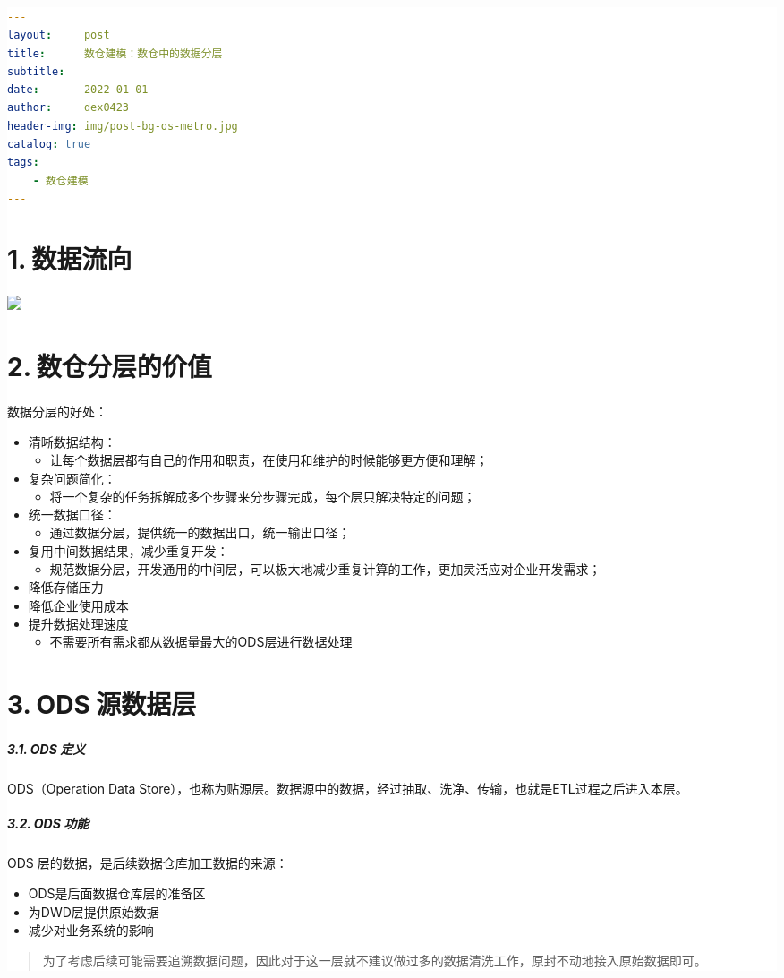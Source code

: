 ```yaml
---
layout:     post
title:      数仓建模：数仓中的数据分层
subtitle:   
date:       2022-01-01
author:     dex0423
header-img: img/post-bg-os-metro.jpg
catalog: true
tags:
    - 数仓建模
---
```



# 1. 数据流向

![]({{site.baseurl}}/img-post/dw-layer-1.png)

# 2. 数仓分层的价值

数据分层的好处：

- 清晰数据结构：
  - 让每个数据层都有自己的作用和职责，在使用和维护的时候能够更方便和理解；
- 复杂问题简化：
  - 将一个复杂的任务拆解成多个步骤来分步骤完成，每个层只解决特定的问题；
- 统一数据口径：
  - 通过数据分层，提供统一的数据出口，统一输出口径；
- 复用中间数据结果，减少重复开发：
  - 规范数据分层，开发通用的中间层，可以极大地减少重复计算的工作，更加灵活应对企业开发需求；
- 降低存储压力
- 降低企业使用成本
- 提升数据处理速度
  - 不需要所有需求都从数据量最大的ODS层进行数据处理

# 3. ODS 源数据层

##### 3.1. ODS 定义

ODS（Operation Data Store），也称为贴源层。数据源中的数据，经过抽取、洗净、传输，也就是ETL过程之后进入本层。

##### 3.2. ODS 功能

ODS 层的数据，是后续数据仓库加工数据的来源：
- ODS是后面数据仓库层的准备区
- 为DWD层提供原始数据
- 减少对业务系统的影响

>为了考虑后续可能需要追溯数据问题，因此对于这一层就不建议做过多的数据清洗工作，原封不动地接入原始数据即可。
